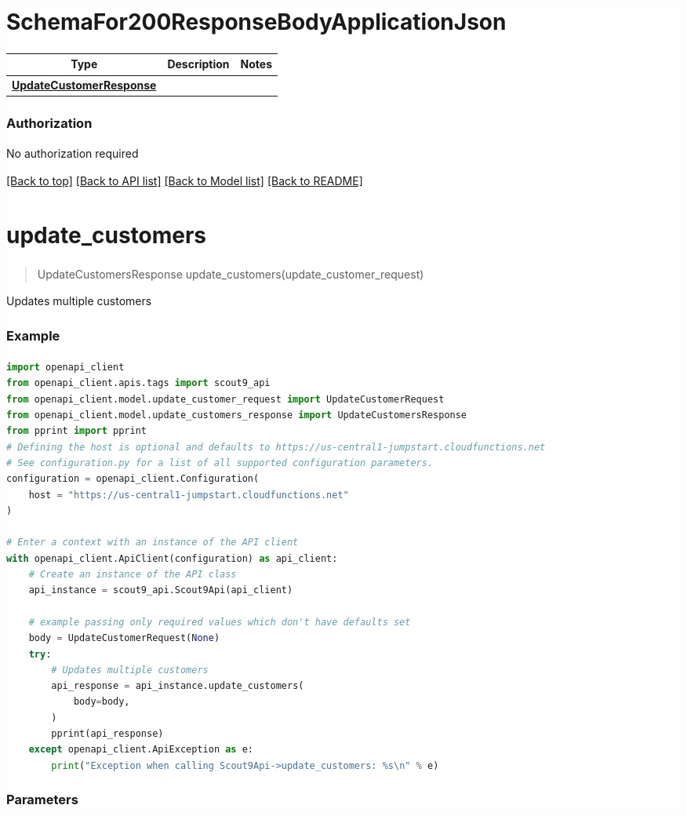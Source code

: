 # SchemaFor200ResponseBodyApplicationJson
Type | Description  | Notes
------------- | ------------- | -------------
[**UpdateCustomerResponse**](../../models/UpdateCustomerResponse.md) |  | 


### Authorization

No authorization required

[[Back to top]](#__pageTop) [[Back to API list]](../../../README.md#documentation-for-api-endpoints) [[Back to Model list]](../../../README.md#documentation-for-models) [[Back to README]](../../../README.md)

# **update_customers**
<a id="update_customers"></a>
> UpdateCustomersResponse update_customers(update_customer_request)

Updates multiple customers

### Example

```python
import openapi_client
from openapi_client.apis.tags import scout9_api
from openapi_client.model.update_customer_request import UpdateCustomerRequest
from openapi_client.model.update_customers_response import UpdateCustomersResponse
from pprint import pprint
# Defining the host is optional and defaults to https://us-central1-jumpstart.cloudfunctions.net
# See configuration.py for a list of all supported configuration parameters.
configuration = openapi_client.Configuration(
    host = "https://us-central1-jumpstart.cloudfunctions.net"
)

# Enter a context with an instance of the API client
with openapi_client.ApiClient(configuration) as api_client:
    # Create an instance of the API class
    api_instance = scout9_api.Scout9Api(api_client)

    # example passing only required values which don't have defaults set
    body = UpdateCustomerRequest(None)
    try:
        # Updates multiple customers
        api_response = api_instance.update_customers(
            body=body,
        )
        pprint(api_response)
    except openapi_client.ApiException as e:
        print("Exception when calling Scout9Api->update_customers: %s\n" % e)
```
### Parameters
